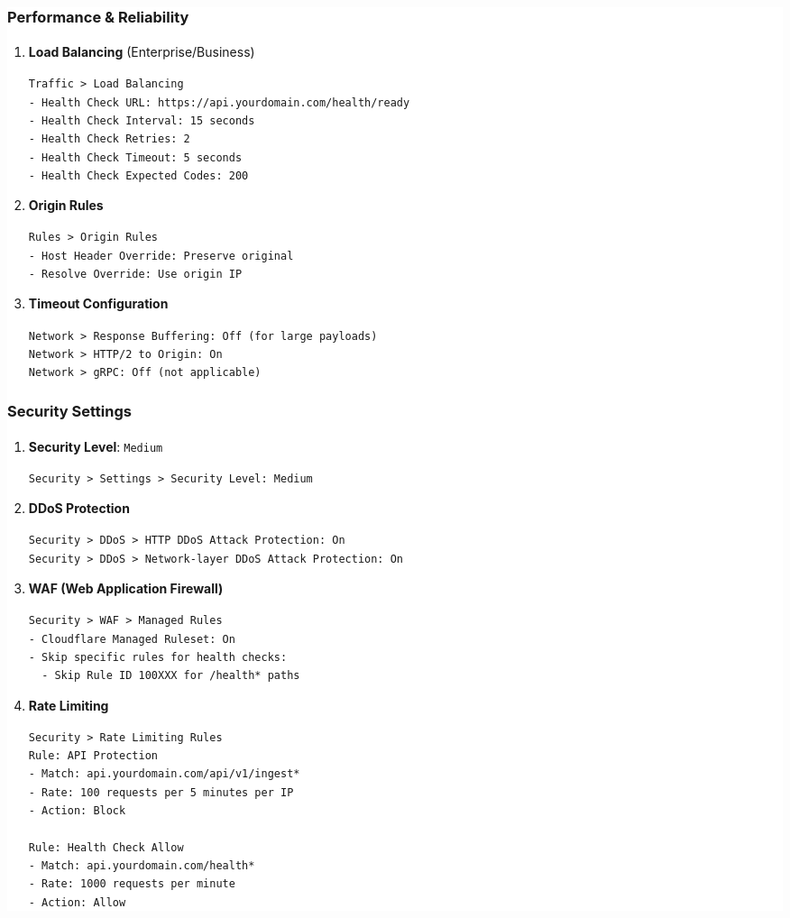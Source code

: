 ### Performance & Reliability

1. **Load Balancing** (Enterprise/Business)
   ```
   Traffic > Load Balancing
   - Health Check URL: https://api.yourdomain.com/health/ready
   - Health Check Interval: 15 seconds
   - Health Check Retries: 2
   - Health Check Timeout: 5 seconds
   - Health Check Expected Codes: 200
   ```

2. **Origin Rules**
   ```
   Rules > Origin Rules
   - Host Header Override: Preserve original
   - Resolve Override: Use origin IP
   ```

3. **Timeout Configuration**
   ```
   Network > Response Buffering: Off (for large payloads)
   Network > HTTP/2 to Origin: On
   Network > gRPC: Off (not applicable)
   ```

### Security Settings

1. **Security Level**: `Medium`
   ```
   Security > Settings > Security Level: Medium
   ```

2. **DDoS Protection**
   ```
   Security > DDoS > HTTP DDoS Attack Protection: On
   Security > DDoS > Network-layer DDoS Attack Protection: On
   ```

3. **WAF (Web Application Firewall)**
   ```
   Security > WAF > Managed Rules
   - Cloudflare Managed Ruleset: On
   - Skip specific rules for health checks:
     - Skip Rule ID 100XXX for /health* paths
   ```

4. **Rate Limiting**
   ```
   Security > Rate Limiting Rules
   Rule: API Protection
   - Match: api.yourdomain.com/api/v1/ingest*
   - Rate: 100 requests per 5 minutes per IP
   - Action: Block
   
   Rule: Health Check Allow
   - Match: api.yourdomain.com/health*
   - Rate: 1000 requests per minute
   - Action: Allow
   ```
